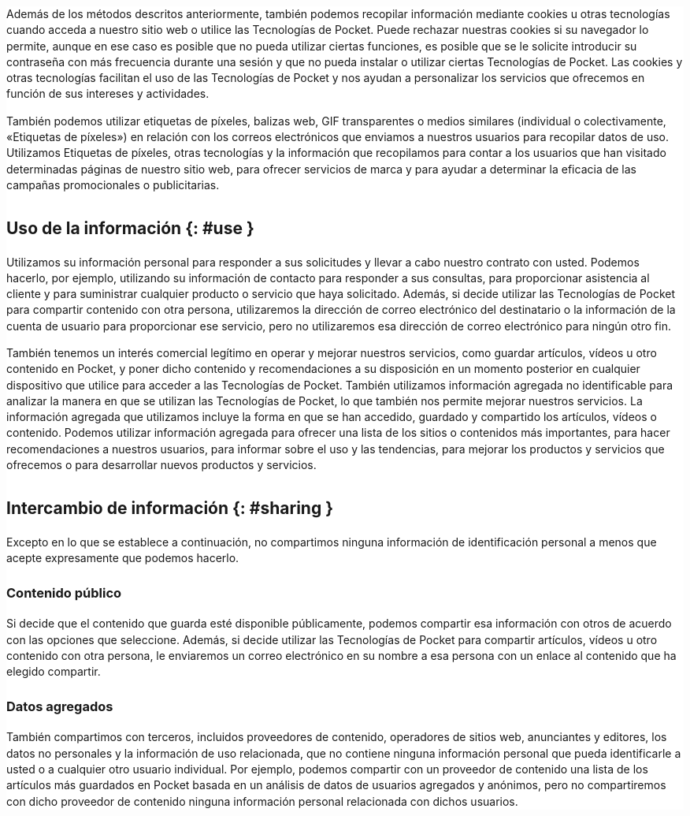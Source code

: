 Además de los métodos descritos anteriormente, también podemos recopilar información mediante cookies u otras tecnologías cuando acceda a nuestro sitio web o utilice las Tecnologías de Pocket. Puede rechazar nuestras cookies si su navegador lo permite, aunque en ese caso es posible que no pueda utilizar ciertas funciones, es posible que se le solicite introducir su contraseña con más frecuencia durante una sesión y que no pueda instalar o utilizar ciertas Tecnologías de Pocket. Las cookies y otras tecnologías facilitan el uso de las Tecnologías de Pocket y nos ayudan a personalizar los servicios que ofrecemos en función de sus intereses y actividades.

También podemos utilizar etiquetas de píxeles, balizas web, GIF transparentes o medios similares (individual o colectivamente, «Etiquetas de píxeles») en relación con los correos electrónicos que enviamos a nuestros usuarios para recopilar datos de uso. Utilizamos Etiquetas de píxeles, otras tecnologías y la información que recopilamos para contar a los usuarios que han visitado determinadas páginas de nuestro sitio web, para ofrecer servicios de marca y para ayudar a determinar la eficacia de las campañas promocionales o publicitarias.

## Uso de la información {: #use }

Utilizamos su información personal para responder a sus solicitudes y llevar a cabo nuestro contrato con usted. Podemos hacerlo, por ejemplo, utilizando su información de contacto para responder a sus consultas, para proporcionar asistencia al cliente y para suministrar cualquier producto o servicio que haya solicitado. Además, si decide utilizar las Tecnologías de Pocket para compartir contenido con otra persona, utilizaremos la dirección de correo electrónico del destinatario o la información de la cuenta de usuario para proporcionar ese servicio, pero no utilizaremos esa dirección de correo electrónico para ningún otro fin.

También tenemos un interés comercial legítimo en operar y mejorar nuestros servicios, como guardar artículos, vídeos u otro contenido en Pocket, y poner dicho contenido y recomendaciones a su disposición en un momento posterior en cualquier dispositivo que utilice para acceder a las Tecnologías de Pocket. También utilizamos información agregada no identificable para analizar la manera en que se utilizan las Tecnologías de Pocket, lo que también nos permite mejorar nuestros servicios. La información agregada que utilizamos incluye la forma en que se han accedido, guardado y compartido los artículos, vídeos o contenido. Podemos utilizar información agregada para ofrecer una lista de los sitios o contenidos más importantes, para hacer recomendaciones a nuestros usuarios, para informar sobre el uso y las tendencias, para mejorar los productos y servicios que ofrecemos o para desarrollar nuevos productos y servicios.

## Intercambio de información {: #sharing }

Excepto en lo que se establece a continuación, no compartimos ninguna información de identificación personal a menos que acepte expresamente que podemos hacerlo.

### Contenido público

Si decide que el contenido que guarda esté disponible públicamente, podemos compartir esa información con otros de acuerdo con las opciones que seleccione. Además, si decide utilizar las Tecnologías de Pocket para compartir artículos, vídeos u otro contenido con otra persona, le enviaremos un correo electrónico en su nombre a esa persona con un enlace al contenido que ha elegido compartir.

### Datos agregados

También compartimos con terceros, incluidos proveedores de contenido, operadores de sitios web, anunciantes y editores, los datos no personales y la información de uso relacionada, que no contiene ninguna información personal que pueda identificarle a usted o a cualquier otro usuario individual. Por ejemplo, podemos compartir con un proveedor de contenido una lista de los artículos más guardados en Pocket basada en un análisis de datos de usuarios agregados y anónimos, pero no compartiremos con dicho proveedor de contenido ninguna información personal relacionada con dichos usuarios.
